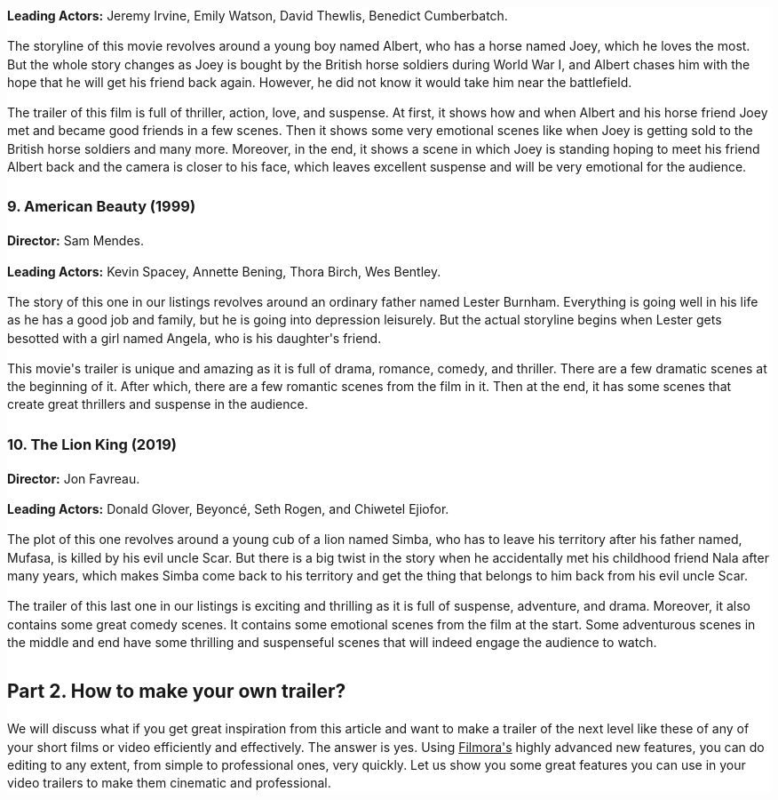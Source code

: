 **Leading Actors:** Jeremy Irvine, Emily Watson, David Thewlis, Benedict Cumberbatch.

The storyline of this movie revolves around a young boy named Albert, who has a horse named Joey, which he loves the most. But the whole story changes as Joey is bought by the British horse soldiers during World War I, and Albert chases him with the hope that he will get his friend back again. However, he did not know it would take him near the battlefield.

The trailer of this film is full of thriller, action, love, and suspense. At first, it shows how and when Albert and his horse friend Joey met and became good friends in a few scenes. Then it shows some very emotional scenes like when Joey is getting sold to the British horse soldiers and many more. Moreover, in the end, it shows a scene in which Joey is standing hoping to meet his friend Albert back and the camera is closer to his face, which leaves excellent suspense and will be very emotional for the audience.

### 9\. American Beauty (1999)

**Director:** Sam Mendes.

**Leading Actors:** Kevin Spacey, Annette Bening, Thora Birch, Wes Bentley.

The story of this one in our listings revolves around an ordinary father named Lester Burnham. Everything is going well in his life as he has a good job and family, but he is going into depression leisurely. But the actual storyline begins when Lester gets besotted with a girl named Angela, who is his daughter's friend.

This movie's trailer is unique and amazing as it is full of drama, romance, comedy, and thriller. There are a few dramatic scenes at the beginning of it. After which, there are a few romantic scenes from the film in it. Then at the end, it has some scenes that create great thrillers and suspense in the audience.

### 10\. The Lion King (2019)

**Director:** Jon Favreau.

**Leading Actors:** Donald Glover, Beyoncé, Seth Rogen, and Chiwetel Ejiofor.

The plot of this one revolves around a young cub of a lion named Simba, who has to leave his territory after his father named, Mufasa, is killed by his evil uncle Scar. But there is a big twist in the story when he accidentally met his childhood friend Nala after many years, which makes Simba come back to his territory and get the thing that belongs to him back from his evil uncle Scar.

The trailer of this last one in our listings is exciting and thrilling as it is full of suspense, adventure, and drama. Moreover, it also contains some great comedy scenes. It contains some emotional scenes from the film at the start. Some adventurous scenes in the middle and end have some thrilling and suspenseful scenes that will indeed engage the audience to watch.

## Part 2\. How to make your own trailer?

We will discuss what if you get great inspiration from this article and want to make a trailer of the next level like these of any of your short films or video efficiently and effectively. The answer is yes. Using [Filmora's](https://tools.techidaily.com/wondershare/filmora/download/) highly advanced new features, you can do editing to any extent, from simple to professional ones, very quickly. Let us show you some great features you can use in your video trailers to make them cinematic and professional.
